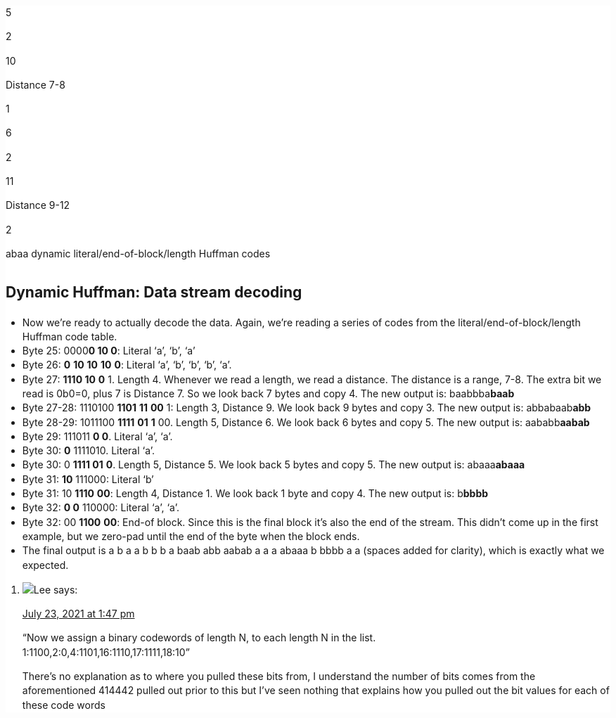 5

2

10

Distance 7-8

1

6

2

11

Distance 9-12

2

abaa dynamic literal/end-of-block/length Huffman codes

## Dynamic Huffman: Data stream decoding

-   Now we’re ready to actually decode the data. Again, we’re reading a series of codes from the literal/end-of-block/length Huffman code table.
-   Byte 25: 0000**0 10 0**: Literal ‘a’, ‘b’, ‘a’
-   Byte 26: **0** **10** **10** **10** **0**: Literal ‘a’, ‘b’, ‘b’, ‘b’, ‘a’.
-   Byte 27: **1110 10** **0** 1. Length 4. Whenever we read a length, we read a distance. The distance is a range, 7-8. The extra bit we read is 0b0=0, plus 7 is Distance 7. So we look back 7 bytes and copy 4. The new output is: baabbba**baab**
-   Byte 27-28: 1110100 **1101** **11** **00** 1: Length 3, Distance 9. We look back 9 bytes and copy 3. The new output is: abbabaab**abb**
-   Byte 28-29: 1011100 **1111** **01** **1** 00. Length 5, Distance 6. We look back 6 bytes and copy 5. The new output is: aababb**aabab**
-   Byte 29: 111011 **0 0**. Literal ‘a’, ‘a’.
-   Byte 30: **0** 1111010. Literal ‘a’.
-   Byte 30: 0 **1111 01** **0**. Length 5, Distance 5. We look back 5 bytes and copy 5. The new output is: abaaa**abaaa**
-   Byte 31: **10** 111000: Literal ‘b’
-   Byte 31: 10 **1110** **00**: Length 4, Distance 1. We look back 1 byte and copy 4. The new output is: b**bbbb**
-   Byte 32: **0 0** 110000: Literal ‘a’, ‘a’.
-   Byte 32: 00 **1100** **00**: End-of block. Since this is the final block it’s also the end of the stream. This didn’t come up in the first example, but we zero-pad until the end of the byte when the block ends.
-   The final output is a b a a b b b a baab abb aabab a a a abaaa b bbbb a a (spaces added for clarity), which is exactly what we expected.

1.  ![](https://secure.gravatar.com/avatar/a82f569a804e9883d4fc220ed42386f9?s=40&d=mm&r=g)Lee says:
    
    [July 23, 2021 at 1:47 pm][13]
    
    “Now we assign a binary codewords of length N, to each length N in the list.  
    1:1100,2:0,4:1101,16:1110,17:1111,18:10”  
    
    There’s no explanation as to where you pulled these bits from, I understand the number of bits comes from the aforementioned 414442 pulled out prior to this but I’ve seen nothing that explains how you pulled out the bit values for each of these code words
    

[1]: https://www.rfc-editor.org/rfc/rfc1951.txt
[2]: https://www.rfc-editor.org/rfc/rfc1952.txt
[3]: https://github.com/madler/infgen
[4]: https://github.com/madler/infgen/blob/master/infgen.c
[5]: https://zlib.net/feldspar.html
[6]: https://en.wikipedia.org/wiki/LZ77_and_LZ78
[7]: https://en.wikipedia.org/wiki/Prefix_code
[8]: https://en.wikipedia.org/wiki/Huffman_coding
[9]: https://github.com/madler/zlib/blob/master/contrib/puff/puff.c
[10]: https://www.rfc-editor.org/rfc/rfc1952.txt
[11]: https://www.rfc-editor.org/rfc/rfc1951.txt
[12]: https://en.wikipedia.org/wiki/LZ77_and_LZ78
[13]: https://blog.za3k.com/understanding-gzip-2/#comment-4739
[14]: https://blog.za3k.com/understanding-gzip-2/?replytocom=4739#respond
[15]: https://blog.za3k.com/understanding-gzip-2/#comment-4740
[16]: https://blog.za3k.com/understanding-gzip-2/?replytocom=4740#respond
[17]: https://blog.za3k.com/understanding-gzip-2/#comment-4741
[18]: https://blog.za3k.com/understanding-gzip-2/?replytocom=4741#respond
[19]: https://blog.za3k.com/understanding-gzip-2/#comment-4742
[20]: https://blog.za3k.com/understanding-gzip-2/?replytocom=4742#respond
[21]: https://blog.za3k.com/understanding-gzip-2/#comment-4743
[22]: https://blog.za3k.com/understanding-gzip-2/?replytocom=4743#respond
[23]: https://blog.za3k.com/understanding-gzip-2/#comment-4744
[24]: https://blog.za3k.com/understanding-gzip-2/?replytocom=4744#respond
[25]: https://blog.za3k.com/understanding-gzip-2/#comment-4745
[26]: https://blog.za3k.com/understanding-gzip-2/?replytocom=4745#respond
[27]: https://blog.za3k.com/understanding-gzip-2/#comment-4747
[28]: https://blog.za3k.com/understanding-gzip-2/#comment-4756
[29]: https://cboard.cprogramming.com/c-programming/180462-increment-gone-wrong.html#post1302477
[30]: https://blog.za3k.com/understanding-gzip-2/?replytocom=4756#respond
[31]: https://blog.za3k.com/understanding-gzip-2/#comment-4757
[32]: https://blog.za3k.com/understanding-gzip-2/?replytocom=4757#respond
[33]: https://blog.za3k.com/understanding-gzip-2/#comment-4758
[34]: https://blog.za3k.com/understanding-gzip-2/?replytocom=4758#respond
[35]: https://blog.za3k.com/understanding-gzip-2/#comment-4759
[36]: https://blog.za3k.com/understanding-gzip-2/?replytocom=4759#respond
[37]: https://blog.za3k.com/understanding-gzip-2/#comment-4760
[38]: https://blog.za3k.com/understanding-gzip-2/#comment-4762
[39]: https://blog.za3k.com/understanding-gzip-2/#comment-4763
[40]: https://blog.za3k.com/understanding-gzip-2/?replytocom=4763#respond
[41]: https://blog.za3k.com/understanding-gzip-2/#comment-4764
[42]: https://www.w3.org/Graphics/PNG/RFC-1951
[43]: https://blog.za3k.com/understanding-gzip-2/?replytocom=4764#respond
[44]: https://blog.za3k.com/understanding-gzip-2/#comment-4773
[45]: https://cboard.cprogramming.com/c-programming/180462-increment-gone-wrong-post1302541.html#post1302541
[46]: https://blog.za3k.com/understanding-gzip-2/?replytocom=4773#respond
[47]: https://blog.za3k.com/understanding-gzip-2/#comment-4786
[48]: https://gitlab.com/awsdert/uc-evidence/-/tree/9441a73e59834456c41c1049036fc60925b705a0
[49]: https://blog.za3k.com/understanding-gzip-2/?replytocom=4786#respond
[50]: https://blog.za3k.com/understanding-gzip-2/#comment-5413
[51]: https://blog.za3k.com/understanding-gzip-2/?replytocom=5413#respond
[52]: https://blog.za3k.com/understanding-gzip-2/#comment-5414
[53]: https://blog.za3k.com/understanding-gzip-2/?replytocom=5414#respond
[54]: https://blog.za3k.com/understanding-gzip-2/#comment-5432
[55]: https://blog.za3k.com/understanding-gzip-2/?replytocom=5432#respond
[56]: https://blog.za3k.com/understanding-gzip-2/#comment-5435
[57]: https://blog.za3k.com/understanding-gzip-2/?replytocom=5435#respond
[58]: https://blog.za3k.com/understanding-gzip-2/#comment-5441
[59]: https://blog.za3k.com/understanding-gzip-2/?replytocom=5441#respond
[60]: https://blog.za3k.com/understanding-gzip-2/#comment-5444
[61]: https://blog.za3k.com/understanding-gzip-2/?replytocom=5444#respond
[62]: https://blog.za3k.com/understanding-gzip-2/#comment-5449
[63]: https://blog.za3k.com/understanding-gzip-2/?replytocom=5449#respond
[64]: https://blog.za3k.com/understanding-gzip-2/#comment-8298
[65]: https://blog.za3k.com/understanding-gzip-2/?replytocom=8298#respond
[66]: https://blog.za3k.com/understanding-gzip-2/#comment-8300
[67]: https://blog.za3k.com/understanding-gzip-2/?replytocom=8300#respond
[68]: https://blog.za3k.com/understanding-gzip-2/#comment-11528
[69]: https://blog.za3k.com/understanding-gzip-2/?replytocom=11528#respond
[70]: https://blog.za3k.com/understanding-gzip-2/#comment-11531
[71]: https://blog.za3k.com/understanding-gzip-2/?replytocom=11531#respond
